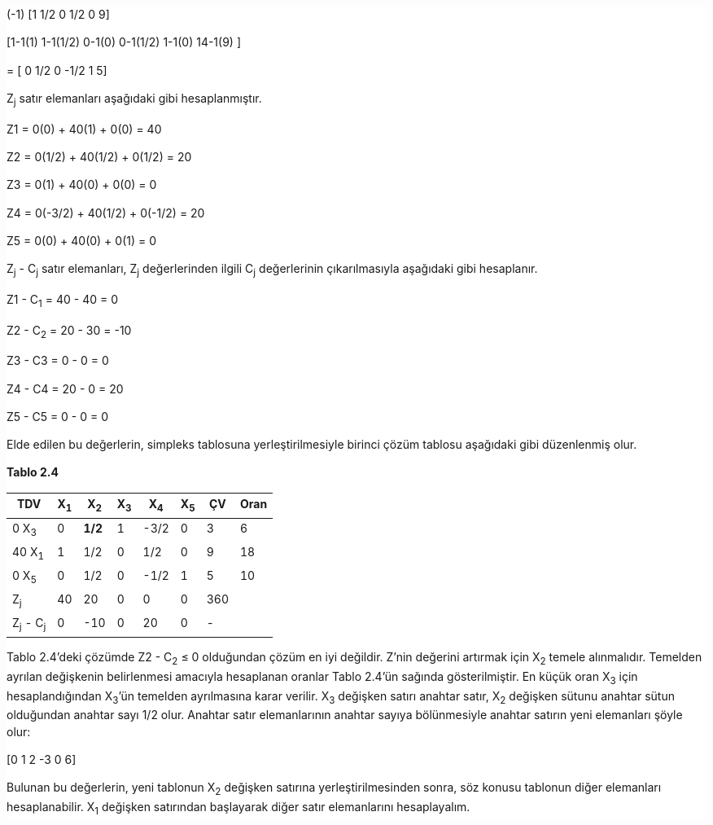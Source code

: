 (-1) [1 1/2 0 1/2 0 9]

[1-1(1) 1-1(1/2) 0-1(0) 0-1(1/2) 1-1(0) 14-1(9) ]

= [ 0 1/2 0 -1/2 1 5]

Z<sub>j</sub> satır elemanları aşağıdaki gibi hesaplanmıştır.

Z1 = 0(0) + 40(1) + 0(0) = 40

Z2 = 0(1/2) + 40(1/2) + 0(1/2) = 20

Z3 = 0(1) + 40(0) + 0(0) = 0

Z4 = 0(-3/2) + 40(1/2) + 0(-1/2) = 20

Z5 = 0(0) + 40(0) + 0(1) = 0

Z<sub>j</sub> - C<sub>j</sub> satır elemanları, Z<sub>j</sub> değerlerinden ilgili C<sub>j</sub> değerlerinin çıkarılmasıyla
aşağıdaki gibi hesaplanır.

Z1 - C<sub>1</sub> = 40 - 40 = 0

Z2 - C<sub>2</sub> = 20 - 30 = -10

Z3 - C3 = 0 - 0 = 0

Z4 - C4 = 20 - 0 = 20

Z5 - C5 = 0 - 0 = 0

Elde edilen bu değerlerin, simpleks tablosuna yerleştirilmesiyle birinci çözüm
tablosu aşağıdaki gibi düzenlenmiş olur.

**Tablo 2.4**

| TDV     | X<sub>1</sub> | X<sub>2</sub>      | X<sub>3</sub> | X<sub>4</sub>   | X<sub>5</sub> | ÇV  | Oran |
|---------|----|---------|----|------|----|-----|------|
|  0 X<sub>3</sub>   | 0  | **1/2** | 1  | -3/2 | 0  | 3   | 6    |
| 40 X<sub>1</sub>   | 1  | 1/2     | 0  |  1/2 | 0  | 9   | 18   |
|  0 X<sub>5</sub>   | 0  | 1/2     | 0  | -1/2 | 1  | 5   | 10   |
| Z<sub>j</sub>      | 40 | 20      | 0  | 0    | 0  | 360 |      |
| Z<sub>j</sub> - C<sub>j</sub> | 0  |  -10    | 0  | 20   | 0  | -   |      |

Tablo 2.4’deki çözümde Z2 - C<sub>2</sub> &#8804; 0 olduğundan çözüm en iyi değildir. Z’nin
değerini artırmak için X<sub>2</sub> temele alınmalıdır. Temelden ayrılan değişkenin
belirlenmesi amacıyla hesaplanan oranlar Tablo 2.4’ün sağında gösterilmiştir. En
küçük oran X<sub>3</sub> için hesaplandığından X<sub>3</sub>’ün temelden ayrılmasına karar verilir. X<sub>3</sub>
değişken satırı anahtar satır, X<sub>2</sub> değişken sütunu anahtar sütun olduğundan
anahtar sayı 1/2 olur. Anahtar satır elemanlarının anahtar sayıya bölünmesiyle
anahtar satırın yeni elemanları şöyle olur:

[0 1 2 -3 0 6]

Bulunan bu değerlerin, yeni tablonun X<sub>2</sub> değişken satırına yerleştirilmesinden
sonra, söz konusu tablonun diğer elemanları hesaplanabilir. X<sub>1</sub> değişken
satırından başlayarak diğer satır elemanlarını hesaplayalım.


[^1]: Bu ve bundan sonraki simpleks tablolarda anahtar sayılar koyu basılarak